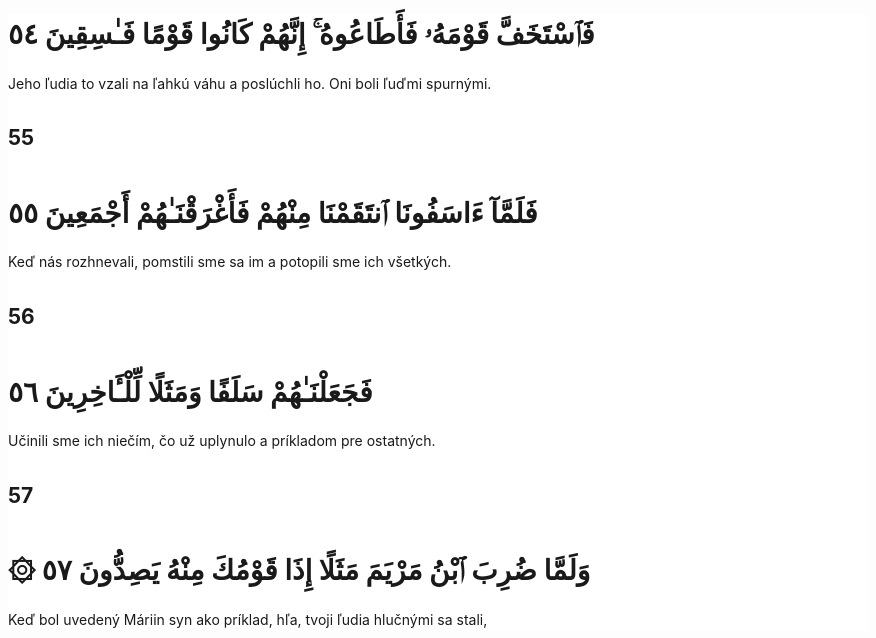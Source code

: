 
<Badge type="info" text="43:54" class="badge" />
<div>
<div class="main-verse" >

<h1 class="verse-arabic">فَٱسْتَخَفَّ قَوْمَهُۥ فَأَطَاعُوهُ ۚ إِنَّهُمْ كَانُوا قَوْمًا فَـٰسِقِينَ ٥٤</h1>
</div>

<p>Jeho ľudia to vzali na ľahkú váhu a poslúchli ho. Oni boli ľuďmi spurnými.</p>
</div>

<div class="break"></div>

## 55


<Badge type="info" text="43:55" class="badge" />
<div>
<div class="main-verse" >

<h1 class="verse-arabic">فَلَمَّآ ءَاسَفُونَا ٱنتَقَمْنَا مِنْهُمْ فَأَغْرَقْنَـٰهُمْ أَجْمَعِينَ ٥٥</h1>
</div>

<p>Keď nás rozhnevali, pomstili sme sa im a potopili sme ich všetkých.</p>
</div>

<div class="break"></div>

## 56


<Badge type="info" text="43:56" class="badge" />
<div>
<div class="main-verse" >

<h1 class="verse-arabic">فَجَعَلْنَـٰهُمْ سَلَفًا وَمَثَلًا لِّلْـَٔاخِرِينَ ٥٦</h1>
</div>

<p>Učinili sme ich niečím, čo už uplynulo a príkladom pre ostatných.</p>
</div>

<div class="break"></div>

## 57


<Badge type="info" text="43:57" class="badge" />
<div>
<div class="main-verse" >

<h1 class="verse-arabic">۞ وَلَمَّا ضُرِبَ ٱبْنُ مَرْيَمَ مَثَلًا إِذَا قَوْمُكَ مِنْهُ يَصِدُّونَ ٥٧</h1>
</div>

<p>Keď bol uvedený Máriin syn ako príklad, hľa, tvoji ľudia hlučnými sa stali,</p>
</div>
